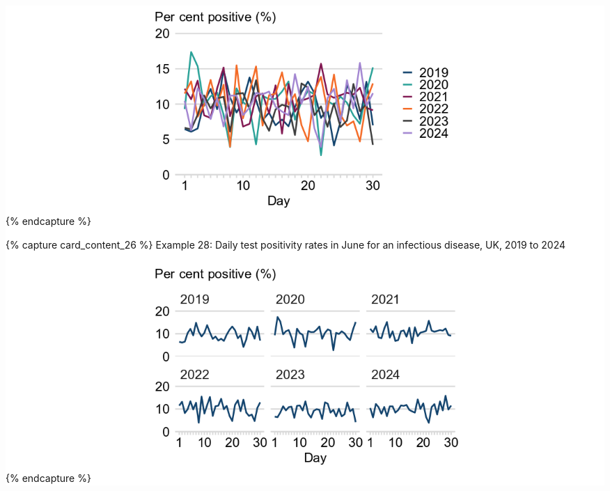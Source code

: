 <img src="assets/img/data viz/Example 27.png" width="450px" class="center" alt="A line chart with 6 different overlapping lines" style ="display: block; margin: auto;">
</div>
{% endcapture %}

{% capture card_content_26 %}
Example 28: Daily test positivity rates in June for an infectious disease, UK, 2019 to 2024
<div>
<img src="assets/img/data viz/Example 28.png" width="450px" class="center" alt="A small multiples plot, showing each line on a separate panel" style ="display: block; margin: auto;">
</div>
{% endcapture %}
